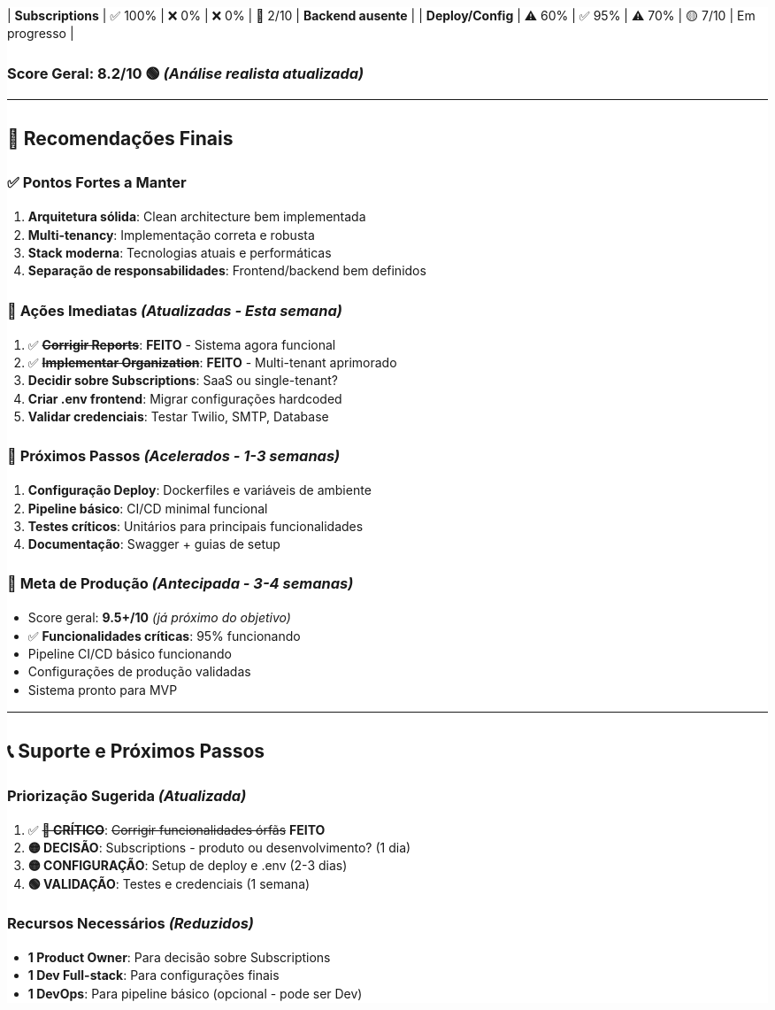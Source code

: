 | **Subscriptions** | ✅ 100% | ❌ 0% | ❌ 0% | 🔴 2/10 | **Backend ausente** |
| **Deploy/Config** | ⚠️ 60% | ✅ 95% | ⚠️ 70% | 🟡 7/10 | Em progresso |

### Score Geral: **8.2/10** 🟢 *(Análise realista atualizada)*

---

## 🎯 Recomendações Finais

### ✅ **Pontos Fortes a Manter**
1. **Arquitetura sólida**: Clean architecture bem implementada
2. **Multi-tenancy**: Implementação correta e robusta
3. **Stack moderna**: Tecnologias atuais e performáticas
4. **Separação de responsabilidades**: Frontend/backend bem definidos

### 🔧 **Ações Imediatas** *(Atualizadas - Esta semana)*
1. ✅ **~~Corrigir Reports~~**: **FEITO** - Sistema agora funcional
2. ✅ **~~Implementar Organization~~**: **FEITO** - Multi-tenant aprimorado
3. **Decidir sobre Subscriptions**: SaaS ou single-tenant?
4. **Criar .env frontend**: Migrar configurações hardcoded
5. **Validar credenciais**: Testar Twilio, SMTP, Database

### 🚀 **Próximos Passos** *(Acelerados - 1-3 semanas)*
1. **Configuração Deploy**: Dockerfiles e variáveis de ambiente
2. **Pipeline básico**: CI/CD minimal funcional
3. **Testes críticos**: Unitários para principais funcionalidades
4. **Documentação**: Swagger + guias de setup

### 🎯 **Meta de Produção** *(Antecipada - 3-4 semanas)*
- Score geral: **9.5+/10** *(já próximo do objetivo)*
- ✅ **Funcionalidades críticas**: 95% funcionando
- Pipeline CI/CD básico funcionando
- Configurações de produção validadas
- Sistema pronto para MVP

---

## 📞 Suporte e Próximos Passos

### Priorização Sugerida *(Atualizada)*
1. ✅ **~~🔴 CRÍTICO~~**: ~~Corrigir funcionalidades órfãs~~ **FEITO**
2. **🟡 DECISÃO**: Subscriptions - produto ou desenvolvimento? (1 dia)
3. **🟡 CONFIGURAÇÃO**: Setup de deploy e .env (2-3 dias)
4. **🟢 VALIDAÇÃO**: Testes e credenciais (1 semana)

### Recursos Necessários *(Reduzidos)*
- **1 Product Owner**: Para decisão sobre Subscriptions
- **1 Dev Full-stack**: Para configurações finais
- **1 DevOps**: Para pipeline básico (opcional - pode ser Dev)
